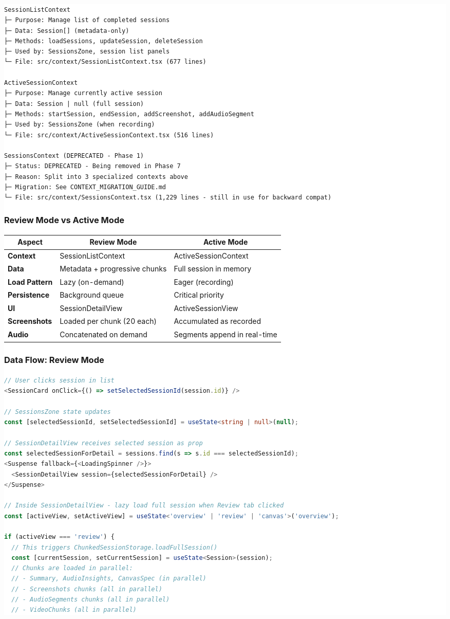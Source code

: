```
SessionListContext
├─ Purpose: Manage list of completed sessions
├─ Data: Session[] (metadata-only)
├─ Methods: loadSessions, updateSession, deleteSession
├─ Used by: SessionsZone, session list panels
└─ File: src/context/SessionListContext.tsx (677 lines)
   
ActiveSessionContext
├─ Purpose: Manage currently active session
├─ Data: Session | null (full session)
├─ Methods: startSession, endSession, addScreenshot, addAudioSegment
├─ Used by: SessionsZone (when recording)
└─ File: src/context/ActiveSessionContext.tsx (516 lines)

SessionsContext (DEPRECATED - Phase 1)
├─ Status: DEPRECATED - Being removed in Phase 7
├─ Reason: Split into 3 specialized contexts above
├─ Migration: See CONTEXT_MIGRATION_GUIDE.md
└─ File: src/context/SessionsContext.tsx (1,229 lines - still in use for backward compat)
```

### Review Mode vs Active Mode

| Aspect | Review Mode | Active Mode |
|--------|------------|------------|
| **Context** | SessionListContext | ActiveSessionContext |
| **Data** | Metadata + progressive chunks | Full session in memory |
| **Load Pattern** | Lazy (on-demand) | Eager (recording) |
| **Persistence** | Background queue | Critical priority |
| **UI** | SessionDetailView | ActiveSessionView |
| **Screenshots** | Loaded per chunk (20 each) | Accumulated as recorded |
| **Audio** | Concatenated on demand | Segments append in real-time |

### Data Flow: Review Mode

```typescript
// User clicks session in list
<SessionCard onClick={() => setSelectedSessionId(session.id)} />

// SessionsZone state updates
const [selectedSessionId, setSelectedSessionId] = useState<string | null>(null);

// SessionDetailView receives selected session as prop
const selectedSessionForDetail = sessions.find(s => s.id === selectedSessionId);
<Suspense fallback={<LoadingSpinner />}>
  <SessionDetailView session={selectedSessionForDetail} />
</Suspense>

// Inside SessionDetailView - lazy load full session when Review tab clicked
const [activeView, setActiveView] = useState<'overview' | 'review' | 'canvas'>('overview');

if (activeView === 'review') {
  // This triggers ChunkedSessionStorage.loadFullSession()
  const [currentSession, setCurrentSession] = useState<Session>(session);
  // Chunks are loaded in parallel:
  // - Summary, AudioInsights, CanvasSpec (in parallel)
  // - Screenshots chunks (all in parallel)
  // - AudioSegments chunks (all in parallel)
  // - VideoChunks (all in parallel)
```